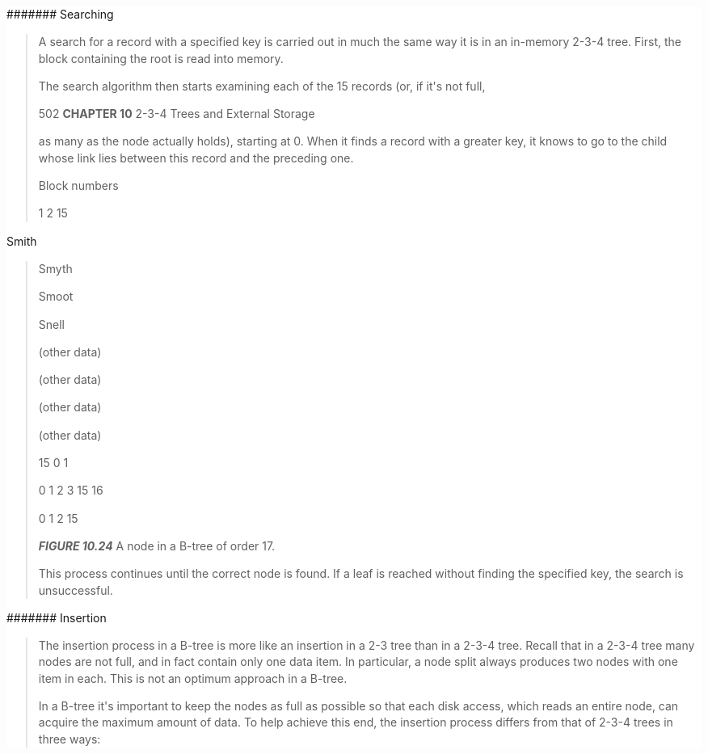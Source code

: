 ####### Searching

> A search for a record with a specified key is carried out in much the
> same way it is in an in-memory 2-3-4 tree. First, the block containing
> the root is read into memory.
>
> The search algorithm then starts examining each of the 15 records (or,
> if it's not full,
>
> 502 **CHAPTER 10** 2-3-4 Trees and External Storage
>
> as many as the node actually holds), starting at 0. When it finds a
> record with a greater key, it knows to go to the child whose link lies
> between this record and the preceding one.
>
> Block numbers
>
> 1 2 15

Smith

> Smyth
>
> Smoot
>
> Snell
>
> (other data)
>
> (other data)
>
> (other data)
>
> (other data)
>
> 15 0 1
>
> 0 1 2 3 15 16
>
> 0 1 2 15
>
> ***FIGURE 10.24*** A node in a B-tree of order 17.
>
> This process continues until the correct node is found. If a leaf is
> reached without finding the specified key, the search is unsuccessful.

####### Insertion

> The insertion process in a B-tree is more like an insertion in a 2-3
> tree than in a 2-3-4 tree. Recall that in a 2-3-4 tree many nodes are
> not full, and in fact contain only one data item. In particular, a
> node split always produces two nodes with one item in each. This is
> not an optimum approach in a B-tree.
>
> In a B-tree it's important to keep the nodes as full as possible so
> that each disk access, which reads an entire node, can acquire the
> maximum amount of data. To help achieve this end, the insertion
> process differs from that of 2-3-4 trees in three ways:
